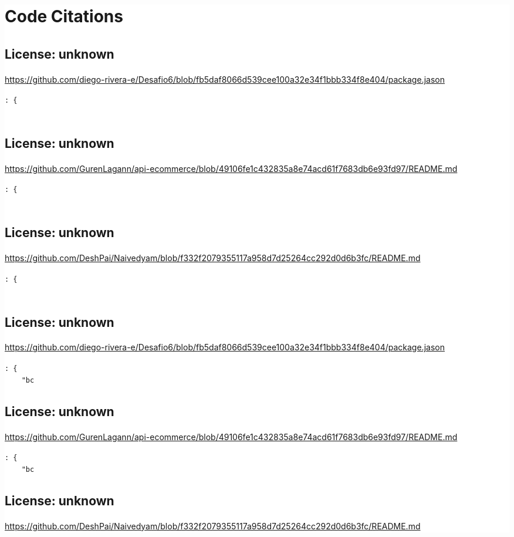 # Code Citations

## License: unknown
https://github.com/diego-rivera-e/Desafio6/blob/fb5daf8066d539cee100a32e34f1bbb334f8e404/package.jason

```
: {
    
```


## License: unknown
https://github.com/GurenLagann/api-ecommerce/blob/49106fe1c432835a8e74acd61f7683db6e93fd97/README.md

```
: {
    
```


## License: unknown
https://github.com/DeshPai/Naivedyam/blob/f332f2079355117a958d7d25264cc292d0d6b3fc/README.md

```
: {
    
```


## License: unknown
https://github.com/diego-rivera-e/Desafio6/blob/fb5daf8066d539cee100a32e34f1bbb334f8e404/package.jason

```
: {
    "bc
```


## License: unknown
https://github.com/GurenLagann/api-ecommerce/blob/49106fe1c432835a8e74acd61f7683db6e93fd97/README.md

```
: {
    "bc
```


## License: unknown
https://github.com/DeshPai/Naivedyam/blob/f332f2079355117a958d7d25264cc292d0d6b3fc/README.md
